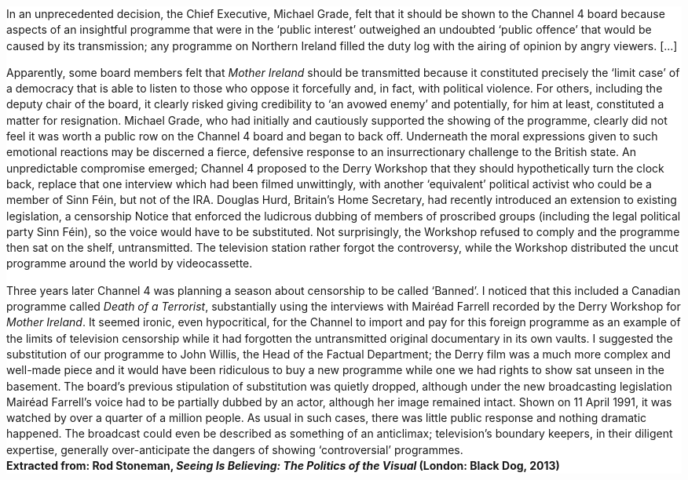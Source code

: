 In an unprecedented decision, the Chief Executive, Michael Grade, felt that it should be shown to the Channel 4 board because aspects of an insightful programme that were in the ‘public interest’ outweighed an undoubted ‘public offence’ that would be caused by its transmission; any programme on Northern Ireland filled the duty log with the airing of opinion by angry viewers. […]

Apparently, some board members felt that _Mother Ireland_ should be transmitted because it constituted precisely the ‘limit case’ of a democracy that is able to listen to those who oppose it forcefully and, in fact, with political violence. For others, including the deputy chair of the board, it clearly risked giving credibility to ‘an avowed enemy’ and potentially, for him at least, constituted a matter for resignation. Michael Grade, who had initially and cautiously supported the showing of the programme, clearly did not feel it was worth a public row on the Channel 4 board and began to back off. Underneath the moral expressions given to such emotional reactions may be discerned a fierce, defensive response to an insurrectionary challenge to the British state. An unpredictable compromise emerged; Channel 4 proposed to the Derry Workshop that they should hypothetically turn the clock back, replace that one interview which had been filmed unwittingly, with another ‘equivalent’ political activist who could be a member of Sinn Féin, but not of the IRA. Douglas Hurd, Britain’s Home Secretary, had recently introduced an extension to existing legislation, a censorship Notice that enforced the ludicrous dubbing of members of proscribed groups (including the legal political party Sinn Féin), so the voice would have to be substituted. Not surprisingly, the Workshop refused to comply and the programme then sat on the shelf, untransmitted. The television station rather forgot the controversy, while the Workshop distributed the uncut programme around the world by videocassette.

Three years later Channel 4 was planning a season about censorship to be called ‘Banned’. I noticed that this included a Canadian programme called _Death of a Terrorist_, substantially using the interviews with Mairéad Farrell recorded by the Derry Workshop for _Mother Ireland_. It seemed ironic, even hypocritical, for the Channel to import and pay for this foreign programme as an example of the limits of television censorship while it had forgotten the untransmitted original documentary in its own vaults. I suggested the substitution of our programme to John Willis, the Head of the Factual Department; the Derry film was a much more complex and well-made piece and it would have been ridiculous to buy a new programme while one we had rights to show sat unseen in the basement. The board’s previous stipulation of substitution was quietly dropped, although under the new broadcasting legislation Mairéad Farrell’s voice had to be partially dubbed by an actor, although her image remained intact. Shown on 11 April 1991, it was watched by over a quarter of a million people. As usual in such cases, there was little public response and nothing dramatic happened. The broadcast could even be described as something of an anticlimax; television’s boundary keepers, in their diligent expertise, generally over-anticipate the dangers of showing ‘controversial’ programmes.  
**Extracted from: Rod Stoneman, _Seeing Is Believing: The Politics of the Visual_ (London: Black Dog, 2013)**
